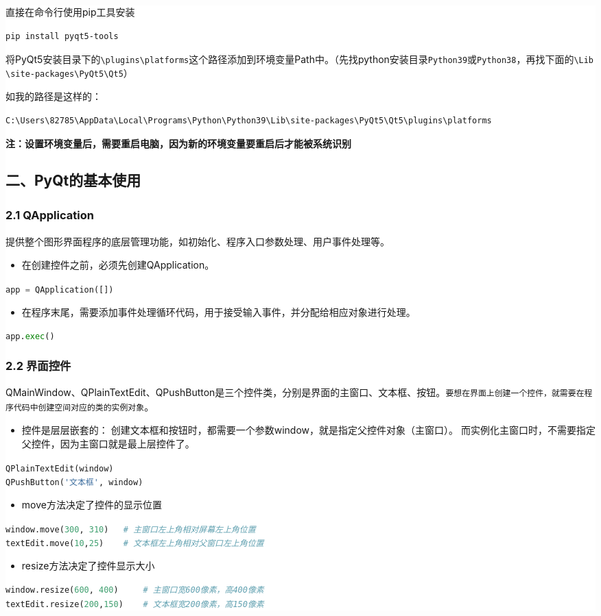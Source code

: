 直接在命令行使用pip工具安装
```bash
pip install pyqt5-tools
```

将PyQt5安装目录下的`\plugins\platforms`这个路径添加到环境变量Path中。（先找python安装目录`Python39`或`Python38`，再找下面的`\Lib\site-packages\PyQt5\Qt5`）

如我的路径是这样的：
```
C:\Users\82785\AppData\Local\Programs\Python\Python39\Lib\site-packages\PyQt5\Qt5\plugins\platforms
```

**注：设置环境变量后，需要重启电脑，因为新的环境变量要重启后才能被系统识别**

## 二、PyQt的基本使用

### 2.1 QApplication
提供整个图形界面程序的底层管理功能，如初始化、程序入口参数处理、用户事件处理等。

* 在创建控件之前，必须先创建QApplication。

```python
app = QApplication([])
```

* 在程序末尾，需要添加事件处理循环代码，用于接受输入事件，并分配给相应对象进行处理。

```python
app.exec()
```

### 2.2 界面控件

QMainWindow、QPlainTextEdit、QPushButton是三个控件类，分别是界面的主窗口、文本框、按钮。`要想在界面上创建一个控件，就需要在程序代码中创建空间对应的类的实例对象`。

* 控件是层层嵌套的：
创建文本框和按钮时，都需要一个参数window，就是指定父控件对象（主窗口）。
而实例化主窗口时，不需要指定父控件，因为主窗口就是最上层控件了。

```python
QPlainTextEdit(window)
QPushButton('文本框', window)
```

* move方法决定了控件的显示位置

```python
window.move(300, 310)	# 主窗口左上角相对屏幕左上角位置
textEdit.move(10,25)	# 文本框左上角相对父窗口左上角位置
```

* resize方法决定了控件显示大小

```python
window.resize(600, 400)		# 主窗口宽600像素，高400像素
textEdit.resize(200,150)	# 文本框宽200像素，高150像素
```
